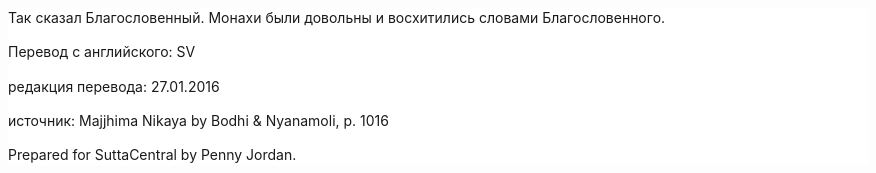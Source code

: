 
Так сказал Благословенный\. Монахи были довольны и восхитились словами Благословенного\.



Перевод с английского: SV


редакция перевода: 27\.01\.2016


источник: Majjhima Nikaya by Bodhi & Nyanamoli, p\. 1016


Prepared for SuttaCentral by Penny Jordan\.






